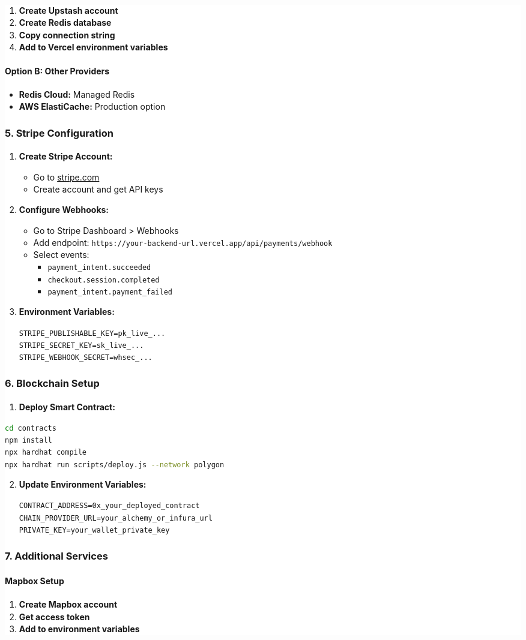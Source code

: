 1. **Create Upstash account**
2. **Create Redis database**
3. **Copy connection string**
4. **Add to Vercel environment variables**

#### Option B: Other Providers

- **Redis Cloud:** Managed Redis
- **AWS ElastiCache:** Production option

### 5. Stripe Configuration

1. **Create Stripe Account:**
   - Go to [stripe.com](https://stripe.com)
   - Create account and get API keys

2. **Configure Webhooks:**
   - Go to Stripe Dashboard > Webhooks
   - Add endpoint: `https://your-backend-url.vercel.app/api/payments/webhook`
   - Select events:
     - `payment_intent.succeeded`
     - `checkout.session.completed`
     - `payment_intent.payment_failed`

3. **Environment Variables:**
   ```
   STRIPE_PUBLISHABLE_KEY=pk_live_...
   STRIPE_SECRET_KEY=sk_live_...
   STRIPE_WEBHOOK_SECRET=whsec_...
   ```

### 6. Blockchain Setup

1. **Deploy Smart Contract:**
```bash
cd contracts
npm install
npx hardhat compile
npx hardhat run scripts/deploy.js --network polygon
```

2. **Update Environment Variables:**
   ```
   CONTRACT_ADDRESS=0x_your_deployed_contract
   CHAIN_PROVIDER_URL=your_alchemy_or_infura_url
   PRIVATE_KEY=your_wallet_private_key
   ```

### 7. Additional Services

#### Mapbox Setup
1. **Create Mapbox account**
2. **Get access token**
3. **Add to environment variables**
